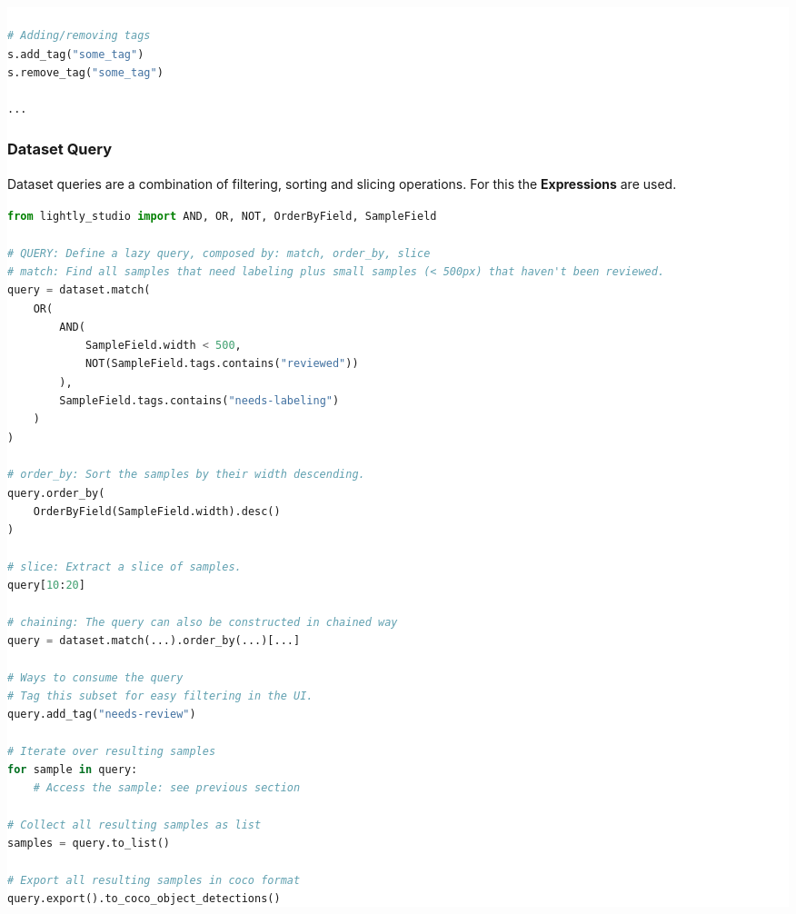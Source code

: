 ```py

# Adding/removing tags
s.add_tag("some_tag")
s.remove_tag("some_tag")

...
```

### Dataset Query

Dataset queries are a combination of filtering, sorting and slicing operations. For this the **Expressions** are used.

```py
from lightly_studio import AND, OR, NOT, OrderByField, SampleField

# QUERY: Define a lazy query, composed by: match, order_by, slice
# match: Find all samples that need labeling plus small samples (< 500px) that haven't been reviewed.
query = dataset.match(
    OR(
        AND(
            SampleField.width < 500,
            NOT(SampleField.tags.contains("reviewed"))
        ),
        SampleField.tags.contains("needs-labeling")
    )
)

# order_by: Sort the samples by their width descending.
query.order_by(
    OrderByField(SampleField.width).desc()
)

# slice: Extract a slice of samples.
query[10:20]

# chaining: The query can also be constructed in chained way
query = dataset.match(...).order_by(...)[...]

# Ways to consume the query
# Tag this subset for easy filtering in the UI.
query.add_tag("needs-review")

# Iterate over resulting samples
for sample in query:
    # Access the sample: see previous section

# Collect all resulting samples as list
samples = query.to_list()

# Export all resulting samples in coco format
query.export().to_coco_object_detections()

```
